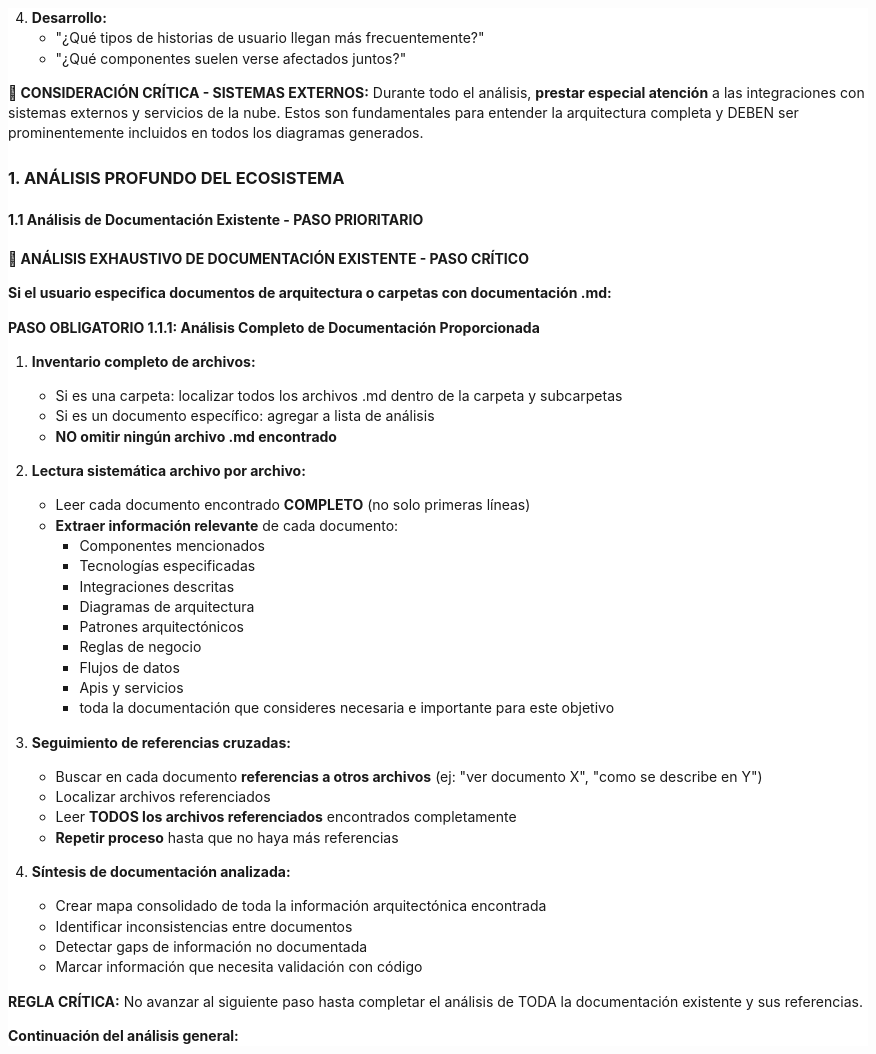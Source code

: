 4. **Desarrollo:**
   - "¿Qué tipos de historias de usuario llegan más frecuentemente?"
   - "¿Qué componentes suelen verse afectados juntos?"

**🔗 CONSIDERACIÓN CRÍTICA - SISTEMAS EXTERNOS:**
Durante todo el análisis, **prestar especial atención** a las integraciones con sistemas externos y servicios de la nube. Estos son fundamentales para entender la arquitectura completa y DEBEN ser prominentemente incluidos en todos los diagramas generados.

### 1. ANÁLISIS PROFUNDO DEL ECOSISTEMA

#### 1.1 Análisis de Documentación Existente - PASO PRIORITARIO

**🚨 ANÁLISIS EXHAUSTIVO DE DOCUMENTACIÓN EXISTENTE - PASO CRÍTICO**

**Si el usuario especifica documentos de arquitectura o carpetas con documentación .md:**

**PASO OBLIGATORIO 1.1.1: Análisis Completo de Documentación Proporcionada**

1. **Inventario completo de archivos:**
   - Si es una carpeta: localizar todos los archivos .md dentro de la carpeta y subcarpetas
   - Si es un documento específico: agregar a lista de análisis
   - **NO omitir ningún archivo .md encontrado**

2. **Lectura sistemática archivo por archivo:**
   - Leer cada documento encontrado **COMPLETO** (no solo primeras líneas)
   - **Extraer información relevante** de cada documento:
     - Componentes mencionados
     - Tecnologías especificadas
     - Integraciones descritas
     - Diagramas de arquitectura
     - Patrones arquitectónicos
     - Reglas de negocio
     - Flujos de datos
     - Apis y servicios
     - toda la documentación que consideres necesaria e importante para este objetivo

3. **Seguimiento de referencias cruzadas:**
   - Buscar en cada documento **referencias a otros archivos** (ej: "ver documento X", "como se describe en Y")
   - Localizar archivos referenciados
   - Leer **TODOS los archivos referenciados** encontrados completamente
   - **Repetir proceso** hasta que no haya más referencias

4. **Síntesis de documentación analizada:**
   - Crear mapa consolidado de toda la información arquitectónica encontrada
   - Identificar inconsistencias entre documentos
   - Detectar gaps de información no documentada
   - Marcar información que necesita validación con código

**REGLA CRÍTICA:** No avanzar al siguiente paso hasta completar el análisis de TODA la documentación existente y sus referencias.

**Continuación del análisis general:**
